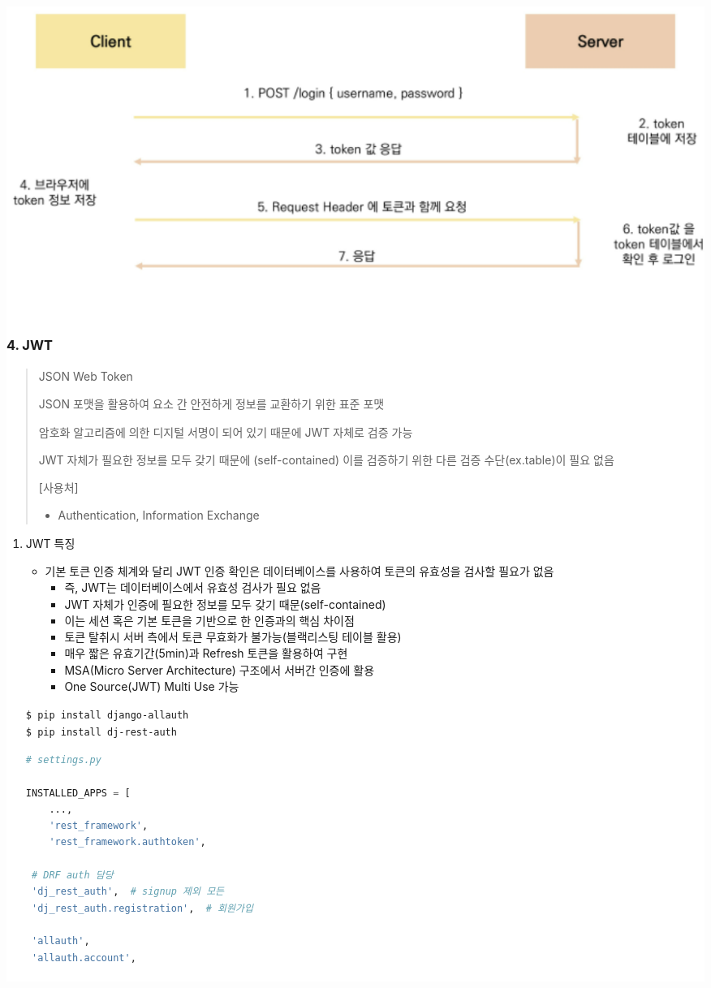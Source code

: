   ![image-20220516143619951](0516_VUE_API(Live).assets/image-20220516143619951.png)

### 4. JWT

> JSON Web Token
>
> JSON 포맷을 활용하여 요소 간 안전하게 정보를 교환하기 위한 표준 포맷
>
> 암호화 알고리즘에 의한 디지털 서명이 되어 있기 때문에 JWT 자체로 검증 가능
>
> JWT 자체가 필요한 정보를 모두 갖기 때문에 (self-contained) 이를 검증하기 위한 다른 검증 수단(ex.table)이 필요 없음
>
> [사용처] 
>
> * Authentication, Information Exchange

1. JWT 특징

   * 기본 토큰 인증 체계와 달리 JWT 인증 확인은 데이터베이스를 사용하여 토큰의 유효성을 검사할 필요가 없음
     * 즉, JWT는 데이터베이스에서 유효성 검사가 필요 없음
     * JWT 자체가 인증에 필요한 정보를 모두 갖기 때문(self-contained)
     * 이는 세션 혹은 기본 토큰을 기반으로 한 인증과의 핵심 차이점
     * 토큰 탈취시 서버 측에서 토큰 무효화가 불가능(블랙리스팅 테이블 활용)
     * 매우 짧은 유효기간(5min)과 Refresh 토큰을 활용하여 구현
     * MSA(Micro Server Architecture) 구조에서 서버간 인증에 활용
     * One Source(JWT) Multi Use 가능

   ```bash
   $ pip install django-allauth
   $ pip install dj-rest-auth
   ```

   ```python
   # settings.py
   
   INSTALLED_APPS = [
       ...,
       'rest_framework',
       'rest_framework.authtoken',
   	
   	# DRF auth 담당
   	'dj_rest_auth',  # signup 제외 모든
   	'dj_rest_auth.registration',  # 회원가입
   	
   	'allauth',
   	'allauth.account',
   	
   ```